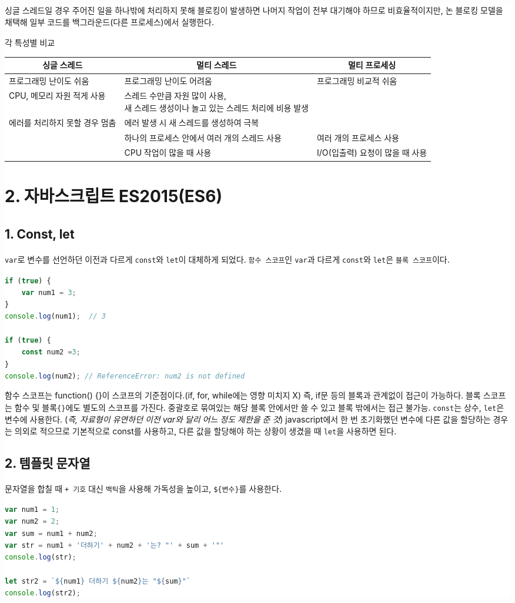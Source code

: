 싱글 스레드일 경우 주어진 일을 하나밖에 처리하지 못해 블로킹이 발생하면 나머지 작업이 전부 대기해야 하므로 비효율적이지만, 논 블로킹 모델을 채택해 일부 코드를 백그라운드(다른 프로세스)에서 실행한다.

각 특성별 비교

| 싱글 스레드            | 멀티 스레드                                              | 멀티 프로세싱              |
| ----------------- | --------------------------------------------------- | -------------------- |
| 프로그래밍 난이도 쉬움      | 프로그래밍 난이도 어려움                                       | 프로그래밍 비교적 쉬움         |
| CPU, 메모리 자원 적게 사용 | 스레드 수만큼 자원 많이 사용,<br>새 스레드 생성이나 놀고 있는 스레드 처리에 비용 발생 |                      |
| 에러를 처리하지 못할 경우 멈춤 | 에러 발생 시 새 스레드를 생성하여 극복                              |                      |
|                   | 하나의 프로세스 안에서 여러 개의 스레드 사용                           | 여러 개의 프로세스 사용        |
|                   | CPU 작업이 많을 때 사용                                     | I/O(입출력) 요청이 많을 때 사용 |
# 2. 자바스크립트 ES2015(ES6)
## 1. Const, let
`var`로 변수를 선언하던 이전과 다르게 `const`와 `let`이 대체하게 되었다.
`함수 스코프`인 `var`과 다르게 `const`와 `let`은 `블록 스코프`이다.
```javascript
if (true) {
    var num1 = 3;
}
console.log(num1);  // 3

if (true) {
    const num2 =3;
}
console.log(num2); // ReferenceError: num2 is not defined
```
함수 스코프는 function() {}이 스코프의 기준점이다.(if, for, while에는 영향 미치지 X) 즉, if문 등의 블록과 관계없이 접근이 가능하다.
블록 스코프는 함수 및 블록`{}`에도 별도의 스코프를 가진다. 중괄호로 묶여있는 해당 블록 안에서만 쓸 수 있고 블록 밖에서는 접근 불가능. `const`는 상수, `let`은 변수에 사용한다. (*즉, 자료형이 유연하던 이전 var와 달리 어느 정도 제한을 준 것*)
javascript에서 한 번 초기화했던 변수에 다른 값을 할당하는 경우는 의외로 적으므로 기본적으로 const를 사용하고, 다른 값을 할당해야 하는 상황이 생겼을 때 `let`을 사용하면 된다.

## 2. 템플릿 문자열
문자열을 합칠 때 `+ 기호` 대신 `백틱`을 사용해 가독성을 높이고, `${변수}`를 사용한다.
```javascript
var num1 = 1;
var num2 = 2;
var sum = num1 + num2;
var str = num1 + '더하기' + num2 + '는? "' + sum + '"'
console.log(str);

let str2 = `${num1} 더하기 ${num2}는 "${sum}"`
console.log(str2);
```
